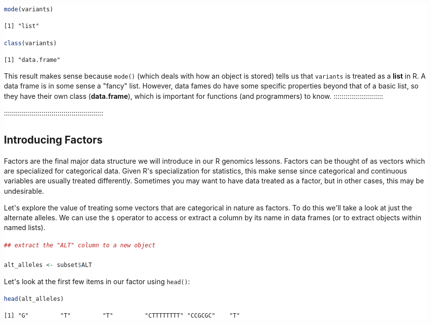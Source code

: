 

  
  ``` r
  mode(variants)
  ```
  
  ``` output
  [1] "list"
  ```



  
  ``` r
  class(variants)
  ```
  
  ``` output
  [1] "data.frame"
  ```

  This result makes sense because `mode()` (which deals with how an object is stored)
  tells us that `variants` is treated as a **list** in R. A data frame is in some sense a "fancy" list.
  However, data fames do have some specific properties beyond that of a basic list, so they have their own
  class (**data.frame**), which is important for functions (and programmers) to know.
  :::::::::::::::::::::::::

  ::::::::::::::::::::::::::::::::::::::::::::::::::


## Introducing Factors

Factors are the final major data structure we will introduce in our R genomics
lessons. Factors can be thought of as vectors which are specialized for
categorical data. Given R's specialization for statistics, this make sense since
categorical and continuous variables are usually treated differently. Sometimes
you may want to have data treated as a factor, but in other cases, this may be
undesirable.

Let's explore the value of treating some vectors that are categorical in nature as
factors. To do this we'll take a look at just the alternate alleles. We can use the `$` operator 
to access or extract a column by its name in data frames (or to extract objects within named lists).


``` r
## extract the "ALT" column to a new object

alt_alleles <- subset$ALT
```

Let's look at the first few items in our factor using `head()`:


``` r
head(alt_alleles)
```

``` output
[1] "G"         "T"         "T"         "CTTTTTTTT" "CCGCGC"    "T"        
```
